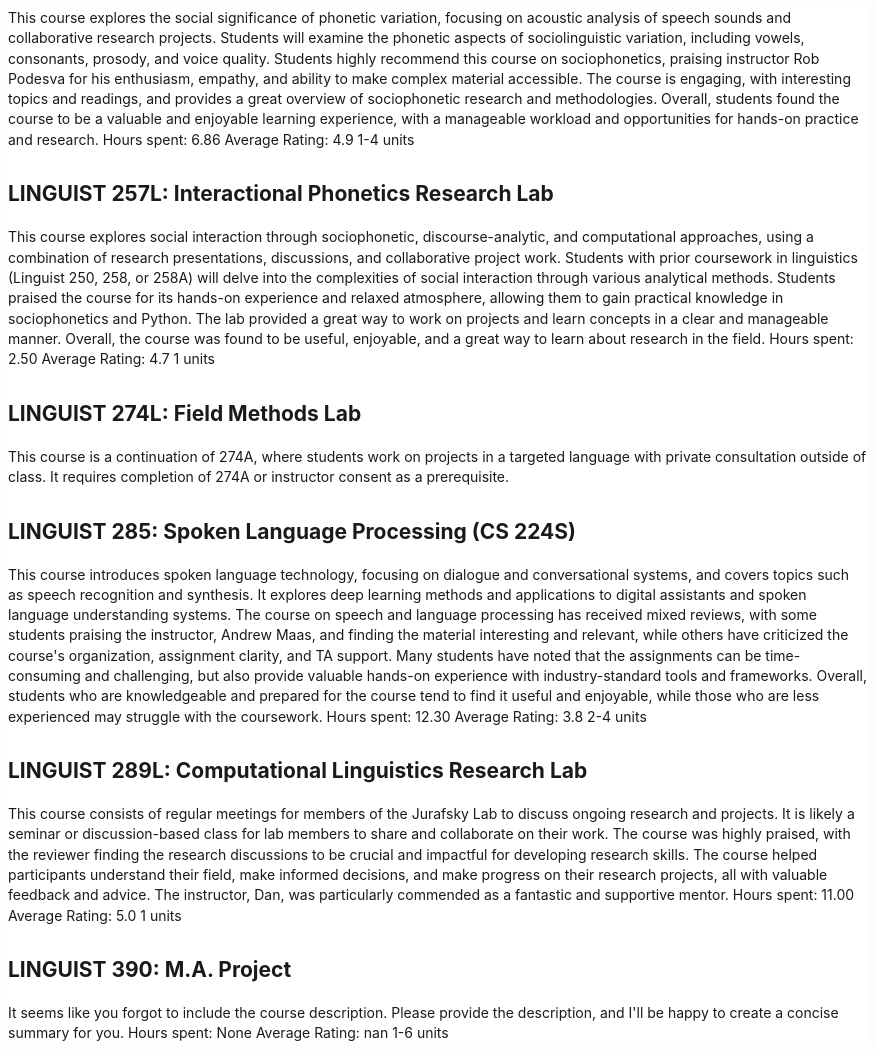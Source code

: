 This course explores the social significance of phonetic variation, focusing on acoustic analysis of speech sounds and collaborative research projects. Students will examine the phonetic aspects of sociolinguistic variation, including vowels, consonants, prosody, and voice quality.
Students highly recommend this course on sociophonetics, praising instructor Rob Podesva for his enthusiasm, empathy, and ability to make complex material accessible. The course is engaging, with interesting topics and readings, and provides a great overview of sociophonetic research and methodologies. Overall, students found the course to be a valuable and enjoyable learning experience, with a manageable workload and opportunities for hands-on practice and research.
Hours spent: 6.86
Average Rating: 4.9
1-4 units
## LINGUIST 257L: Interactional Phonetics Research Lab
This course explores social interaction through sociophonetic, discourse-analytic, and computational approaches, using a combination of research presentations, discussions, and collaborative project work. Students with prior coursework in linguistics (Linguist 250, 258, or 258A) will delve into the complexities of social interaction through various analytical methods.
Students praised the course for its hands-on experience and relaxed atmosphere, allowing them to gain practical knowledge in sociophonetics and Python. The lab provided a great way to work on projects and learn concepts in a clear and manageable manner. Overall, the course was found to be useful, enjoyable, and a great way to learn about research in the field.
Hours spent: 2.50
Average Rating: 4.7
1 units
## LINGUIST 274L: Field Methods Lab
This course is a continuation of 274A, where students work on projects in a targeted language with private consultation outside of class. It requires completion of 274A or instructor consent as a prerequisite.
## LINGUIST 285: Spoken Language Processing (CS 224S)
This course introduces spoken language technology, focusing on dialogue and conversational systems, and covers topics such as speech recognition and synthesis. It explores deep learning methods and applications to digital assistants and spoken language understanding systems.
The course on speech and language processing has received mixed reviews, with some students praising the instructor, Andrew Maas, and finding the material interesting and relevant, while others have criticized the course's organization, assignment clarity, and TA support. Many students have noted that the assignments can be time-consuming and challenging, but also provide valuable hands-on experience with industry-standard tools and frameworks. Overall, students who are knowledgeable and prepared for the course tend to find it useful and enjoyable, while those who are less experienced may struggle with the coursework.
Hours spent: 12.30
Average Rating: 3.8
2-4 units
## LINGUIST 289L: Computational Linguistics Research Lab
This course consists of regular meetings for members of the Jurafsky Lab to discuss ongoing research and projects. It is likely a seminar or discussion-based class for lab members to share and collaborate on their work.
The course was highly praised, with the reviewer finding the research discussions to be crucial and impactful for developing research skills. The course helped participants understand their field, make informed decisions, and make progress on their research projects, all with valuable feedback and advice. The instructor, Dan, was particularly commended as a fantastic and supportive mentor.
Hours spent: 11.00
Average Rating: 5.0
1 units
## LINGUIST 390: M.A. Project
It seems like you forgot to include the course description. Please provide the description, and I'll be happy to create a concise summary for you.
Hours spent: None
Average Rating: nan
1-6 units